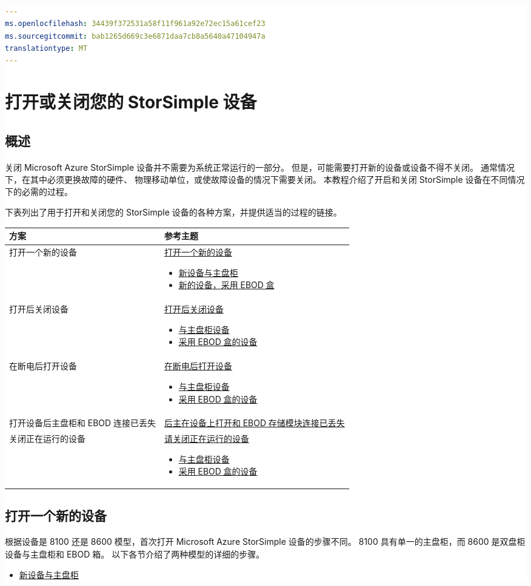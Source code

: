 ```yaml
---
ms.openlocfilehash: 34439f372531a58f11f961a92e72ec15a61cef23
ms.sourcegitcommit: bab1265d669c3e6871daa7cb8a5640a47104947a
translationtype: MT
---
```

<properties 
   pageTitle="打开或关闭您的 StorSimple 设备 |Microsoft Azure"
   description="说明如何打开新的 StorSimple 设备、 设备已关闭或断电，打开和关闭正在运行的设备。"
   services="storsimple"
   documentationCenter=""
   authors="alkohli"
   manager="carolz"
   editor="" />
<tags 
   ms.service="storsimple"
   ms.devlang="NA"
   ms.topic="article"
   ms.tgt_pltfrm="NA"
   ms.workload="TBD"
   ms.date="08/19/2015"
   ms.author="alkohli" />

# 打开或关闭您的 StorSimple 设备 

## 概述

关闭 Microsoft Azure StorSimple 设备并不需要为系统正常运行的一部分。 但是，可能需要打开新的设备或设备不得不关闭。 通常情况下，在其中必须更换故障的硬件、 物理移动单位，或使故障设备的情况下需要关闭。 本教程介绍了开启和关闭 StorSimple 设备在不同情况下的必需的过程。

下表列出了用于打开和关闭您的 StorSimple 设备的各种方案，并提供适当的过程的链接。

|方案|参考主题|
|:-------|:---------------|
|打开一个新的设备|[打开一个新的设备](#turn-on-a-new-device)<ul><li>[新设备与主盘柜](#new-device-with-primary-enclosure-only)</li><li>[新的设备，采用 EBOD 盒](#new-device-with-ebod-enclosure)</li></ul>|
|打开后关闭设备|[打开后关闭设备](#turn-on-a-device-after-shutdown)<ul><li>[与主盘柜设备](#device-with-primary-enclosure-only)</li><li>[采用 EBOD 盒的设备](#device-with-ebod-enclosure)</li></ul>|
|在断电后打开设备|[在断电后打开设备](#turn-on-a-device-after-a-power-loss)<ul><li>[与主盘柜设备](#8100)</li><li>[采用 EBOD 盒的设备](#8600)</li></ul>|
|打开设备后主盘柜和 EBOD 连接已丢失|[后主在设备上打开和 EBOD 存储模块连接已丢失](#turn-on-a-device-after-the-primary-and-EBOD-enclosure-connection-is-lost)|
|关闭正在运行的设备|[请关闭正在运行的设备](#turn-off-a-running-device)<ul><li>[与主盘柜设备](#8100a)</li><li>[采用 EBOD 盒的设备](#8600a)</li></ul>|

## 打开一个新的设备

根据设备是 8100 还是 8600 模型，首次打开 Microsoft Azure StorSimple 设备的步骤不同。 8100 具有单一的主盘柜，而 8600 是双盘柜设备与主盘柜和 EBOD 箱。 以下各节介绍了两种模型的详细的步骤。

- [新设备与主盘柜](#new-device-with-primary-enclosure-only)
